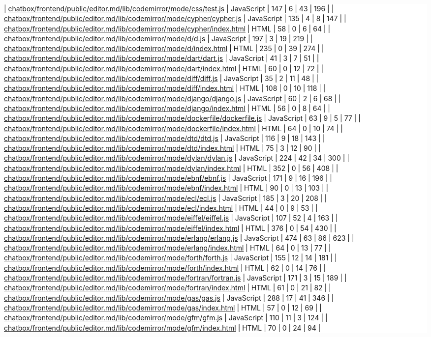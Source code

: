 | [chatbox/frontend/public/editor.md/lib/codemirror/mode/css/test.js](/chatbox/frontend/public/editor.md/lib/codemirror/mode/css/test.js) | JavaScript | 147 | 6 | 43 | 196 |
| [chatbox/frontend/public/editor.md/lib/codemirror/mode/cypher/cypher.js](/chatbox/frontend/public/editor.md/lib/codemirror/mode/cypher/cypher.js) | JavaScript | 135 | 4 | 8 | 147 |
| [chatbox/frontend/public/editor.md/lib/codemirror/mode/cypher/index.html](/chatbox/frontend/public/editor.md/lib/codemirror/mode/cypher/index.html) | HTML | 58 | 0 | 6 | 64 |
| [chatbox/frontend/public/editor.md/lib/codemirror/mode/d/d.js](/chatbox/frontend/public/editor.md/lib/codemirror/mode/d/d.js) | JavaScript | 197 | 3 | 19 | 219 |
| [chatbox/frontend/public/editor.md/lib/codemirror/mode/d/index.html](/chatbox/frontend/public/editor.md/lib/codemirror/mode/d/index.html) | HTML | 235 | 0 | 39 | 274 |
| [chatbox/frontend/public/editor.md/lib/codemirror/mode/dart/dart.js](/chatbox/frontend/public/editor.md/lib/codemirror/mode/dart/dart.js) | JavaScript | 41 | 3 | 7 | 51 |
| [chatbox/frontend/public/editor.md/lib/codemirror/mode/dart/index.html](/chatbox/frontend/public/editor.md/lib/codemirror/mode/dart/index.html) | HTML | 60 | 0 | 12 | 72 |
| [chatbox/frontend/public/editor.md/lib/codemirror/mode/diff/diff.js](/chatbox/frontend/public/editor.md/lib/codemirror/mode/diff/diff.js) | JavaScript | 35 | 2 | 11 | 48 |
| [chatbox/frontend/public/editor.md/lib/codemirror/mode/diff/index.html](/chatbox/frontend/public/editor.md/lib/codemirror/mode/diff/index.html) | HTML | 108 | 0 | 10 | 118 |
| [chatbox/frontend/public/editor.md/lib/codemirror/mode/django/django.js](/chatbox/frontend/public/editor.md/lib/codemirror/mode/django/django.js) | JavaScript | 60 | 2 | 6 | 68 |
| [chatbox/frontend/public/editor.md/lib/codemirror/mode/django/index.html](/chatbox/frontend/public/editor.md/lib/codemirror/mode/django/index.html) | HTML | 56 | 0 | 8 | 64 |
| [chatbox/frontend/public/editor.md/lib/codemirror/mode/dockerfile/dockerfile.js](/chatbox/frontend/public/editor.md/lib/codemirror/mode/dockerfile/dockerfile.js) | JavaScript | 63 | 9 | 5 | 77 |
| [chatbox/frontend/public/editor.md/lib/codemirror/mode/dockerfile/index.html](/chatbox/frontend/public/editor.md/lib/codemirror/mode/dockerfile/index.html) | HTML | 64 | 0 | 10 | 74 |
| [chatbox/frontend/public/editor.md/lib/codemirror/mode/dtd/dtd.js](/chatbox/frontend/public/editor.md/lib/codemirror/mode/dtd/dtd.js) | JavaScript | 116 | 9 | 18 | 143 |
| [chatbox/frontend/public/editor.md/lib/codemirror/mode/dtd/index.html](/chatbox/frontend/public/editor.md/lib/codemirror/mode/dtd/index.html) | HTML | 75 | 3 | 12 | 90 |
| [chatbox/frontend/public/editor.md/lib/codemirror/mode/dylan/dylan.js](/chatbox/frontend/public/editor.md/lib/codemirror/mode/dylan/dylan.js) | JavaScript | 224 | 42 | 34 | 300 |
| [chatbox/frontend/public/editor.md/lib/codemirror/mode/dylan/index.html](/chatbox/frontend/public/editor.md/lib/codemirror/mode/dylan/index.html) | HTML | 352 | 0 | 56 | 408 |
| [chatbox/frontend/public/editor.md/lib/codemirror/mode/ebnf/ebnf.js](/chatbox/frontend/public/editor.md/lib/codemirror/mode/ebnf/ebnf.js) | JavaScript | 171 | 9 | 16 | 196 |
| [chatbox/frontend/public/editor.md/lib/codemirror/mode/ebnf/index.html](/chatbox/frontend/public/editor.md/lib/codemirror/mode/ebnf/index.html) | HTML | 90 | 0 | 13 | 103 |
| [chatbox/frontend/public/editor.md/lib/codemirror/mode/ecl/ecl.js](/chatbox/frontend/public/editor.md/lib/codemirror/mode/ecl/ecl.js) | JavaScript | 185 | 3 | 20 | 208 |
| [chatbox/frontend/public/editor.md/lib/codemirror/mode/ecl/index.html](/chatbox/frontend/public/editor.md/lib/codemirror/mode/ecl/index.html) | HTML | 44 | 0 | 9 | 53 |
| [chatbox/frontend/public/editor.md/lib/codemirror/mode/eiffel/eiffel.js](/chatbox/frontend/public/editor.md/lib/codemirror/mode/eiffel/eiffel.js) | JavaScript | 107 | 52 | 4 | 163 |
| [chatbox/frontend/public/editor.md/lib/codemirror/mode/eiffel/index.html](/chatbox/frontend/public/editor.md/lib/codemirror/mode/eiffel/index.html) | HTML | 376 | 0 | 54 | 430 |
| [chatbox/frontend/public/editor.md/lib/codemirror/mode/erlang/erlang.js](/chatbox/frontend/public/editor.md/lib/codemirror/mode/erlang/erlang.js) | JavaScript | 474 | 63 | 86 | 623 |
| [chatbox/frontend/public/editor.md/lib/codemirror/mode/erlang/index.html](/chatbox/frontend/public/editor.md/lib/codemirror/mode/erlang/index.html) | HTML | 64 | 0 | 13 | 77 |
| [chatbox/frontend/public/editor.md/lib/codemirror/mode/forth/forth.js](/chatbox/frontend/public/editor.md/lib/codemirror/mode/forth/forth.js) | JavaScript | 155 | 12 | 14 | 181 |
| [chatbox/frontend/public/editor.md/lib/codemirror/mode/forth/index.html](/chatbox/frontend/public/editor.md/lib/codemirror/mode/forth/index.html) | HTML | 62 | 0 | 14 | 76 |
| [chatbox/frontend/public/editor.md/lib/codemirror/mode/fortran/fortran.js](/chatbox/frontend/public/editor.md/lib/codemirror/mode/fortran/fortran.js) | JavaScript | 171 | 3 | 15 | 189 |
| [chatbox/frontend/public/editor.md/lib/codemirror/mode/fortran/index.html](/chatbox/frontend/public/editor.md/lib/codemirror/mode/fortran/index.html) | HTML | 61 | 0 | 21 | 82 |
| [chatbox/frontend/public/editor.md/lib/codemirror/mode/gas/gas.js](/chatbox/frontend/public/editor.md/lib/codemirror/mode/gas/gas.js) | JavaScript | 288 | 17 | 41 | 346 |
| [chatbox/frontend/public/editor.md/lib/codemirror/mode/gas/index.html](/chatbox/frontend/public/editor.md/lib/codemirror/mode/gas/index.html) | HTML | 57 | 0 | 12 | 69 |
| [chatbox/frontend/public/editor.md/lib/codemirror/mode/gfm/gfm.js](/chatbox/frontend/public/editor.md/lib/codemirror/mode/gfm/gfm.js) | JavaScript | 110 | 11 | 3 | 124 |
| [chatbox/frontend/public/editor.md/lib/codemirror/mode/gfm/index.html](/chatbox/frontend/public/editor.md/lib/codemirror/mode/gfm/index.html) | HTML | 70 | 0 | 24 | 94 |